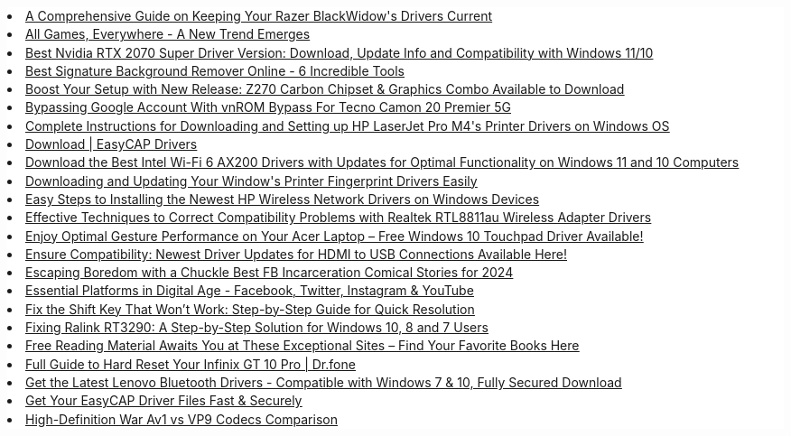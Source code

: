 <li><a href="https://win-amazing.techidaily.com/a-comprehensive-guide-on-keeping-your-razer-blackwidows-drivers-current/"><u>A Comprehensive Guide on Keeping Your Razer BlackWidow's Drivers Current</u></a></li>
<li><a href="https://games-able.techidaily.com/all-games-everywhere-a-new-trend-emerges/"><u>All Games, Everywhere - A New Trend Emerges</u></a></li>
<li><a href="https://win-amazing.techidaily.com/best-nvidia-rtx-2070-super-driver-version-download-update-info-and-compatibility-with-windows-1110/"><u>Best Nvidia RTX 2070 Super Driver Version: Download, Update Info and Compatibility with Windows 11/10</u></a></li>
<li><a href="https://fox-glue.techidaily.com/best-signature-background-remover-online-6-incredible-tools/"><u>Best Signature Background Remover Online - 6 Incredible Tools</u></a></li>
<li><a href="https://win-amazing.techidaily.com/boost-your-setup-with-new-release-z270-carbon-chipset-and-graphics-combo-available-to-download/"><u>Boost Your Setup with New Release: Z270 Carbon Chipset & Graphics Combo Available to Download</u></a></li>
<li><a href="https://unlock-android.techidaily.com/bypassing-google-account-with-vnrom-bypass-for-tecno-camon-20-premier-5g-by-drfone-android/"><u>Bypassing Google Account With vnROM Bypass For Tecno Camon 20 Premier 5G</u></a></li>
<li><a href="https://win-amazing.techidaily.com/complete-instructions-for-downloading-and-setting-up-hp-laserjet-pro-m4s-printer-drivers-on-windows-os/"><u>Complete Instructions for Downloading and Setting up HP LaserJet Pro M4's Printer Drivers on Windows OS</u></a></li>
<li><a href="https://win-amazing.techidaily.com/download-easycap-drivers/"><u>Download | EasyCAP Drivers</u></a></li>
<li><a href="https://win-amazing.techidaily.com/download-the-best-intel-wi-fi-6-ax200-drivers-with-updates-for-optimal-functionality-on-windows-11-and-10-computers/"><u>Download the Best Intel Wi-Fi 6 AX200 Drivers with Updates for Optimal Functionality on Windows 11 and 10 Computers</u></a></li>
<li><a href="https://win-amazing.techidaily.com/downloading-and-updating-your-windows-printer-fingerprint-drivers-easily/"><u>Downloading and Updating Your Window's Printer Fingerprint Drivers Easily</u></a></li>
<li><a href="https://win-amazing.techidaily.com/easy-steps-to-installing-the-newest-hp-wireless-network-drivers-on-windows-devices/"><u>Easy Steps to Installing the Newest HP Wireless Network Drivers on Windows Devices</u></a></li>
<li><a href="https://hardware-help.techidaily.com/effective-techniques-to-correct-compatibility-problems-with-realtek-rtl8811au-wireless-adapter-drivers/"><u>Effective Techniques to Correct Compatibility Problems with Realtek RTL8811au Wireless Adapter Drivers</u></a></li>
<li><a href="https://win-amazing.techidaily.com/enjoy-optimal-gesture-performance-on-your-acer-laptop-free-windows-10-touchpad-driver-available/"><u>Enjoy Optimal Gesture Performance on Your Acer Laptop – Free Windows 10 Touchpad Driver Available!</u></a></li>
<li><a href="https://win-amazing.techidaily.com/ensure-compatibility-newest-driver-updates-for-hdmi-to-usb-connections-available-here/"><u>Ensure Compatibility: Newest Driver Updates for HDMI to USB Connections Available Here!</u></a></li>
<li><a href="https://facebook-video-content.techidaily.com/escaping-boredom-with-a-chuckle-best-fb-incarceration-comical-stories-for-2024/"><u>Escaping Boredom with a Chuckle  Best FB Incarceration Comical Stories for 2024</u></a></li>
<li><a href="https://win-forum.techidaily.com/essential-platforms-in-digital-age-facebook-twitter-instagram-and-youtube/"><u>Essential Platforms in Digital Age - Facebook, Twitter, Instagram & YouTube</u></a></li>
<li><a href="https://common-error.techidaily.com/fix-the-shift-key-that-wont-work-step-by-step-guide-for-quick-resolution/"><u>Fix the Shift Key That Won’t Work: Step-by-Step Guide for Quick Resolution</u></a></li>
<li><a href="https://win-amazing.techidaily.com/fixing-ralink-rt3290-a-step-by-step-solution-for-windows-10-8-and-7-users/"><u>Fixing Ralink RT3290: A Step-by-Step Solution for Windows 10, 8 and 7 Users</u></a></li>
<li><a href="https://tech-recovery.techidaily.com/free-reading-material-awaits-you-at-these-exceptional-sites-find-your-favorite-books-here/"><u>Free Reading Material Awaits You at These Exceptional Sites – Find Your Favorite Books Here</u></a></li>
<li><a href="https://techidaily.com/full-guide-to-hard-reset-your-infinix-gt-10-pro-drfone-by-drfone-reset-android-reset-android/"><u>Full Guide to Hard Reset Your Infinix GT 10 Pro | Dr.fone</u></a></li>
<li><a href="https://win-amazing.techidaily.com/get-the-latest-lenovo-bluetooth-drivers-compatible-with-windows-7-and-10-fully-secured-download/"><u>Get the Latest Lenovo Bluetooth Drivers - Compatible with Windows 7 & 10, Fully Secured Download</u></a></li>
<li><a href="https://win-amazing.techidaily.com/get-your-easycap-driver-files-fast-and-securely/"><u>Get Your EasyCAP Driver Files Fast & Securely</u></a></li>
<li><a href="https://extra-hints.techidaily.com/high-definition-war-av1-vs-vp9-codecs-comparison/"><u>High-Definition War  Av1 vs VP9 Codecs Comparison</u></a></li>